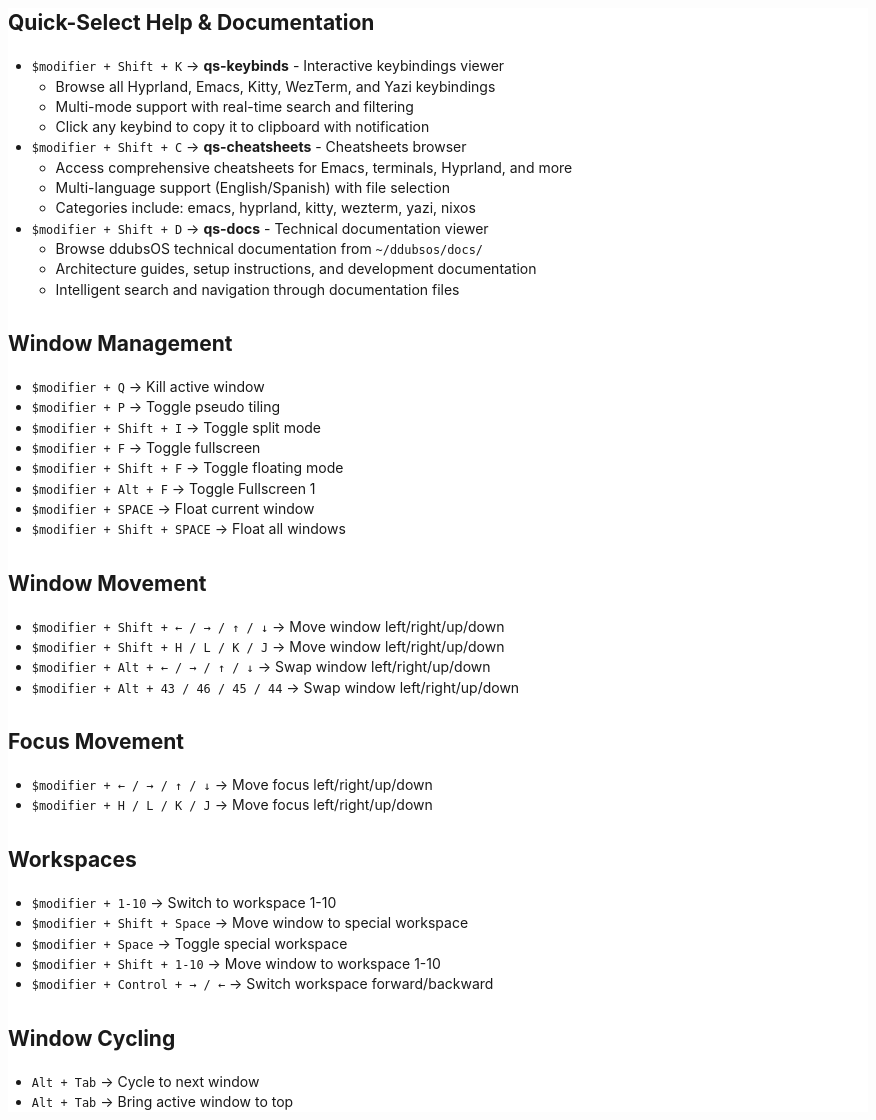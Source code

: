 ## Quick-Select Help & Documentation

- `$modifier + Shift + K` → **qs-keybinds** - Interactive keybindings viewer
  - Browse all Hyprland, Emacs, Kitty, WezTerm, and Yazi keybindings
  - Multi-mode support with real-time search and filtering
  - Click any keybind to copy it to clipboard with notification
- `$modifier + Shift + C` → **qs-cheatsheets** - Cheatsheets browser
  - Access comprehensive cheatsheets for Emacs, terminals, Hyprland, and more
  - Multi-language support (English/Spanish) with file selection
  - Categories include: emacs, hyprland, kitty, wezterm, yazi, nixos
- `$modifier + Shift + D` → **qs-docs** - Technical documentation viewer
  - Browse ddubsOS technical documentation from `~/ddubsos/docs/`
  - Architecture guides, setup instructions, and development documentation
  - Intelligent search and navigation through documentation files

## Window Management

- `$modifier + Q` → Kill active window
- `$modifier + P` → Toggle pseudo tiling
- `$modifier + Shift + I` → Toggle split mode
- `$modifier + F` → Toggle fullscreen
- `$modifier + Shift + F` → Toggle floating mode
- `$modifier + Alt + F` → Toggle Fullscreen 1
- `$modifier + SPACE` → Float current window
- `$modifier + Shift + SPACE` → Float all windows

## Window Movement

- `$modifier + Shift + ← / → / ↑ / ↓` → Move window left/right/up/down
- `$modifier + Shift + H / L / K / J` → Move window left/right/up/down
- `$modifier + Alt + ← / → / ↑ / ↓` → Swap window left/right/up/down
- `$modifier + Alt + 43 / 46 / 45 / 44` → Swap window left/right/up/down

## Focus Movement

- `$modifier + ← / → / ↑ / ↓` → Move focus left/right/up/down
- `$modifier + H / L / K / J` → Move focus left/right/up/down

## Workspaces

- `$modifier + 1-10` → Switch to workspace 1-10
- `$modifier + Shift + Space` → Move window to special workspace
- `$modifier + Space` → Toggle special workspace
- `$modifier + Shift + 1-10` → Move window to workspace 1-10
- `$modifier + Control + → / ←` → Switch workspace forward/backward

## Window Cycling

- `Alt + Tab` → Cycle to next window
- `Alt + Tab` → Bring active window to top
